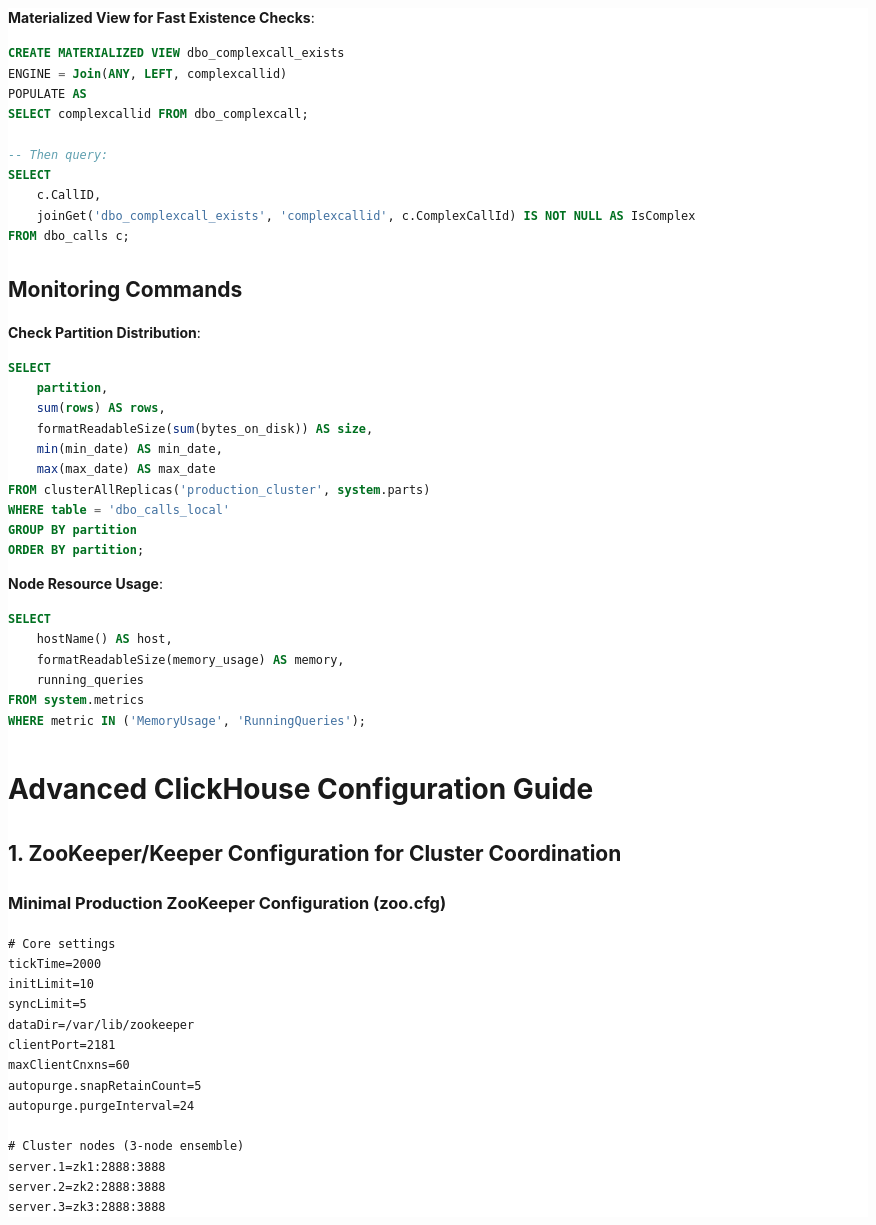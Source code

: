 **Materialized View for Fast Existence Checks**:
```sql
CREATE MATERIALIZED VIEW dbo_complexcall_exists
ENGINE = Join(ANY, LEFT, complexcallid)
POPULATE AS
SELECT complexcallid FROM dbo_complexcall;

-- Then query:
SELECT 
    c.CallID,
    joinGet('dbo_complexcall_exists', 'complexcallid', c.ComplexCallId) IS NOT NULL AS IsComplex
FROM dbo_calls c;
```

## Monitoring Commands

**Check Partition Distribution**:
```sql
SELECT 
    partition,
    sum(rows) AS rows,
    formatReadableSize(sum(bytes_on_disk)) AS size,
    min(min_date) AS min_date,
    max(max_date) AS max_date
FROM clusterAllReplicas('production_cluster', system.parts)
WHERE table = 'dbo_calls_local'
GROUP BY partition
ORDER BY partition;
```

**Node Resource Usage**:
```sql
SELECT 
    hostName() AS host,
    formatReadableSize(memory_usage) AS memory,
    running_queries
FROM system.metrics
WHERE metric IN ('MemoryUsage', 'RunningQueries');
```

# Advanced ClickHouse Configuration Guide

## 1. ZooKeeper/Keeper Configuration for Cluster Coordination

### Minimal Production ZooKeeper Configuration (zoo.cfg)

```properties
# Core settings
tickTime=2000
initLimit=10
syncLimit=5
dataDir=/var/lib/zookeeper
clientPort=2181
maxClientCnxns=60
autopurge.snapRetainCount=5
autopurge.purgeInterval=24

# Cluster nodes (3-node ensemble)
server.1=zk1:2888:3888
server.2=zk2:2888:3888
server.3=zk3:2888:3888
```
